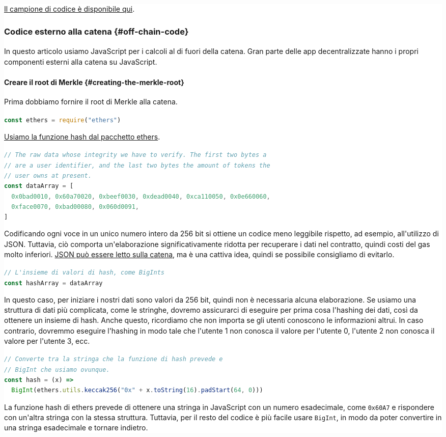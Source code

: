 [Il campione di codice è disponibile qui](https://github.com/qbzzt/merkle-proofs-for-offline-data-integrity).

### Codice esterno alla catena {#off-chain-code}

In questo articolo usiamo JavaScript per i calcoli al di fuori della catena. Gran parte delle app decentralizzate hanno i propri componenti esterni alla catena su JavaScript.

#### Creare il root di Merkle {#creating-the-merkle-root}

Prima dobbiamo fornire il root di Merkle alla catena.

```javascript
const ethers = require("ethers")
```

[Usiamo la funzione hash dal pacchetto ethers](https://docs.ethers.io/v5/api/utils/hashing/#utils-keccak256).

```javascript
// The raw data whose integrity we have to verify. The first two bytes a
// are a user identifier, and the last two bytes the amount of tokens the
// user owns at present.
const dataArray = [
  0x0bad0010, 0x60a70020, 0xbeef0030, 0xdead0040, 0xca110050, 0x0e660060,
  0xface0070, 0xbad00080, 0x060d0091,
]
```

Codificando ogni voce in un unico numero intero da 256 bit si ottiene un codice meno leggibile rispetto, ad esempio, all'utilizzo di JSON. Tuttavia, ciò comporta un'elaborazione significativamente ridotta per recuperare i dati nel contratto, quindi costi del gas molto inferiori. [JSON può essere letto sulla catena](https://github.com/chrisdotn/jsmnSol), ma è una cattiva idea, quindi se possibile consigliamo di evitarlo.

```javascript
// L'insieme di valori di hash, come BigInts
const hashArray = dataArray
```

In questo caso, per iniziare i nostri dati sono valori da 256 bit, quindi non è necessaria alcuna elaborazione. Se usiamo una struttura di dati più complicata, come le stringhe, dovremo assicurarci di eseguire per prima cosa l'hashing dei dati, così da ottenere un insieme di hash. Anche questo, ricordiamo che non importa se gli utenti conoscono le informazioni altrui. In caso contrario, dovremmo eseguire l'hashing in modo tale che l'utente 1 non conosca il valore per l'utente 0, l'utente 2 non conosca il valore per l'utente 3, ecc.

```javascript
// Converte tra la stringa che la funzione di hash prevede e
// BigInt che usiamo ovunque.
const hash = (x) =>
  BigInt(ethers.utils.keccak256("0x" + x.toString(16).padStart(64, 0)))
```

La funzione hash di ethers prevede di ottenere una stringa in JavaScript con un numero esadecimale, come `0x60A7` e rispondere con un'altra stringa con la stessa struttura. Tuttavia, per il resto del codice è più facile usare `BigInt`, in modo da poter convertire in una stringa esadecimale e tornare indietro.
